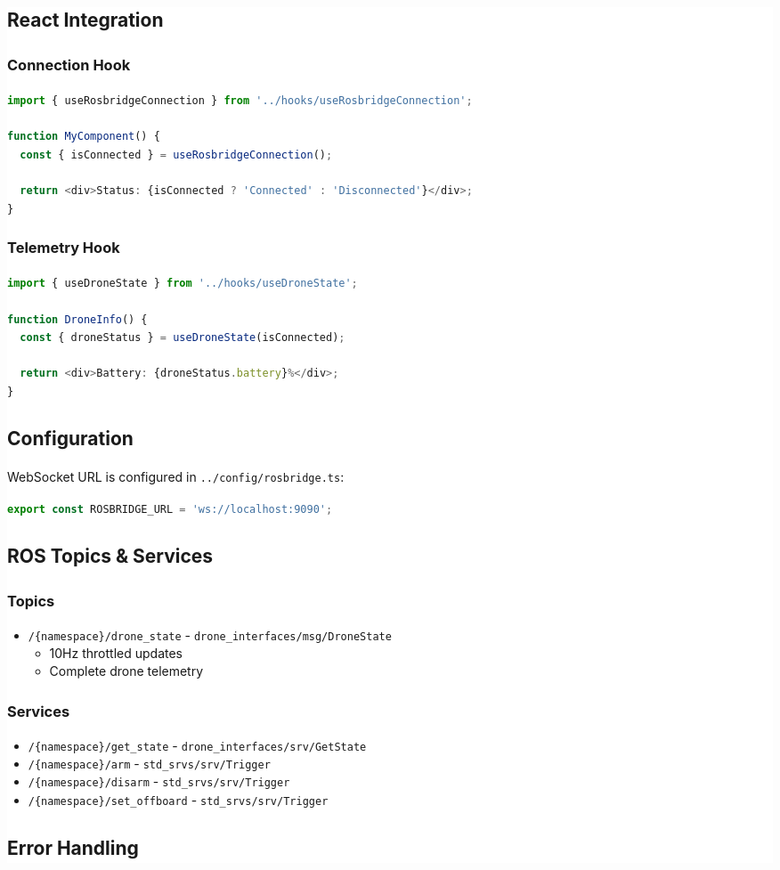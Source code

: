 ```typescript
```

## React Integration

### Connection Hook
```typescript
import { useRosbridgeConnection } from '../hooks/useRosbridgeConnection';

function MyComponent() {
  const { isConnected } = useRosbridgeConnection();

  return <div>Status: {isConnected ? 'Connected' : 'Disconnected'}</div>;
}
```

### Telemetry Hook
```typescript
import { useDroneState } from '../hooks/useDroneState';

function DroneInfo() {
  const { droneStatus } = useDroneState(isConnected);

  return <div>Battery: {droneStatus.battery}%</div>;
}
```

## Configuration

WebSocket URL is configured in `../config/rosbridge.ts`:

```typescript
export const ROSBRIDGE_URL = 'ws://localhost:9090';
```

## ROS Topics & Services

### Topics
- `/{namespace}/drone_state` - `drone_interfaces/msg/DroneState`
  - 10Hz throttled updates
  - Complete drone telemetry

### Services
- `/{namespace}/get_state` - `drone_interfaces/srv/GetState`
- `/{namespace}/arm` - `std_srvs/srv/Trigger`
- `/{namespace}/disarm` - `std_srvs/srv/Trigger`
- `/{namespace}/set_offboard` - `std_srvs/srv/Trigger`

## Error Handling
